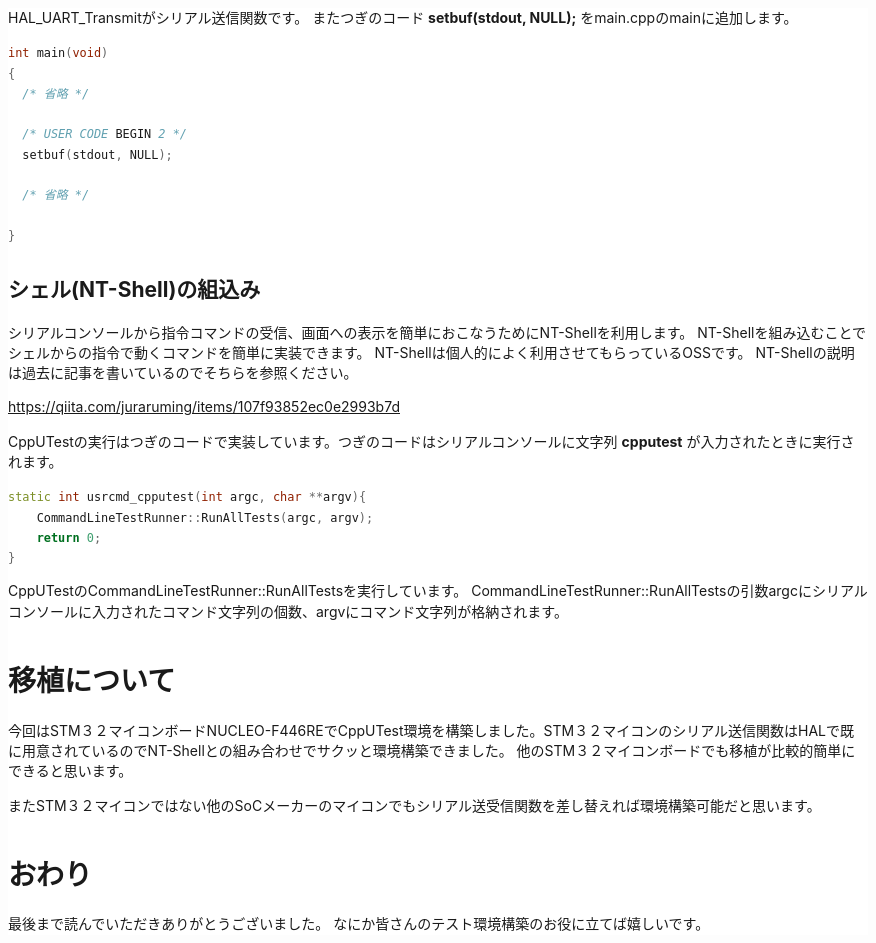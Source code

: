 HAL_UART_Transmitがシリアル送信関数です。
またつぎのコード **setbuf(stdout, NULL);** をmain.cppのmainに追加します。

```c++:main.cpp
int main(void)
{
  /* 省略 */

  /* USER CODE BEGIN 2 */
  setbuf(stdout, NULL);

  /* 省略 */

}
```

## シェル(NT-Shell)の組込み
シリアルコンソールから指令コマンドの受信、画面への表示を簡単におこなうためにNT-Shellを利用します。
NT-Shellを組み込むことでシェルからの指令で動くコマンドを簡単に実装できます。
NT-Shellは個人的によく利用させてもらっているOSSです。
NT-Shellの説明は過去に記事を書いているのでそちらを参照ください。

https://qiita.com/juraruming/items/107f93852ec0e2993b7d

CppUTestの実行はつぎのコードで実装しています。つぎのコードはシリアルコンソールに文字列 **cpputest** が入力されたときに実行されます。

```c++:usrcmd.cpp
static int usrcmd_cpputest(int argc, char **argv){
	CommandLineTestRunner::RunAllTests(argc, argv);
	return 0;
}
```

CppUTestのCommandLineTestRunner::RunAllTestsを実行しています。
CommandLineTestRunner::RunAllTestsの引数argcにシリアルコンソールに入力されたコマンド文字列の個数、argvにコマンド文字列が格納されます。


# 移植について
今回はSTM３２マイコンボードNUCLEO-F446REでCppUTest環境を構築しました。STM３２マイコンのシリアル送信関数はHALで既に用意されているのでNT-Shellとの組み合わせでサクッと環境構築できました。
他のSTM３２マイコンボードでも移植が比較的簡単にできると思います。

またSTM３２マイコンではない他のSoCメーカーのマイコンでもシリアル送受信関数を差し替えれば環境構築可能だと思います。

# おわり
最後まで読んでいただきありがとうございました。
なにか皆さんのテスト環境構築のお役に立てば嬉しいです。
